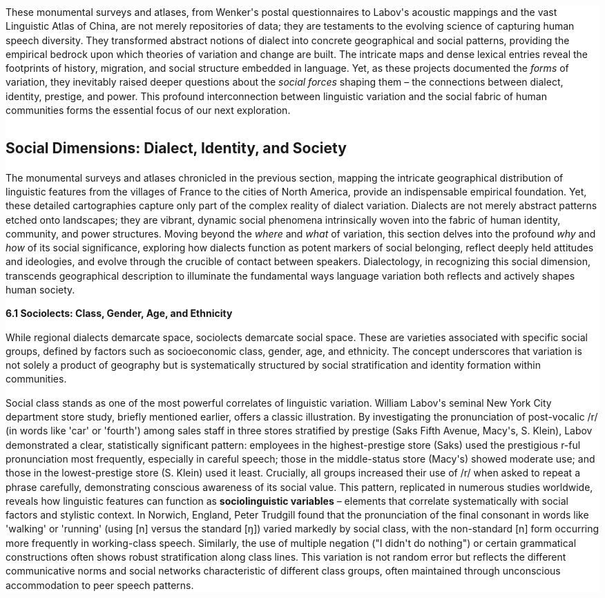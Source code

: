 These monumental surveys and atlases, from Wenker's postal questionnaires to Labov's acoustic mappings and the vast Linguistic Atlas of China, are not merely repositories of data; they are testaments to the evolving science of capturing human speech diversity. They transformed abstract notions of dialect into concrete geographical and social patterns, providing the empirical bedrock upon which theories of variation and change are built. The intricate maps and dense lexical entries reveal the footprints of history, migration, and social structure embedded in language. Yet, as these projects documented the *forms* of variation, they inevitably raised deeper questions about the *social forces* shaping them – the connections between dialect, identity, prestige, and power. This profound interconnection between linguistic variation and the social fabric of human communities forms the essential focus of our next exploration.

## Social Dimensions: Dialect, Identity, and Society

The monumental surveys and atlases chronicled in the previous section, mapping the intricate geographical distribution of linguistic features from the villages of France to the cities of North America, provide an indispensable empirical foundation. Yet, these detailed cartographies capture only part of the complex reality of dialect variation. Dialects are not merely abstract patterns etched onto landscapes; they are vibrant, dynamic social phenomena intrinsically woven into the fabric of human identity, community, and power structures. Moving beyond the *where* and *what* of variation, this section delves into the profound *why* and *how* of its social significance, exploring how dialects function as potent markers of social belonging, reflect deeply held attitudes and ideologies, and evolve through the crucible of contact between speakers. Dialectology, in recognizing this social dimension, transcends geographical description to illuminate the fundamental ways language variation both reflects and actively shapes human society.

**6.1 Sociolects: Class, Gender, Age, and Ethnicity**

While regional dialects demarcate space, sociolects demarcate social space. These are varieties associated with specific social groups, defined by factors such as socioeconomic class, gender, age, and ethnicity. The concept underscores that variation is not solely a product of geography but is systematically structured by social stratification and identity formation within communities.

Social class stands as one of the most powerful correlates of linguistic variation. William Labov's seminal New York City department store study, briefly mentioned earlier, offers a classic illustration. By investigating the pronunciation of post-vocalic /r/ (in words like 'car' or 'fourth') among sales staff in three stores stratified by prestige (Saks Fifth Avenue, Macy's, S. Klein), Labov demonstrated a clear, statistically significant pattern: employees in the highest-prestige store (Saks) used the prestigious r-ful pronunciation most frequently, especially in careful speech; those in the middle-status store (Macy's) showed moderate use; and those in the lowest-prestige store (S. Klein) used it least. Crucially, all groups increased their use of /r/ when asked to repeat a phrase carefully, demonstrating conscious awareness of its social value. This pattern, replicated in numerous studies worldwide, reveals how linguistic features can function as **sociolinguistic variables** – elements that correlate systematically with social factors and stylistic context. In Norwich, England, Peter Trudgill found that the pronunciation of the final consonant in words like 'walking' or 'running' (using [n] versus the standard [ŋ]) varied markedly by social class, with the non-standard [n] form occurring more frequently in working-class speech. Similarly, the use of multiple negation ("I didn't do nothing") or certain grammatical constructions often shows robust stratification along class lines. This variation is not random error but reflects the different communicative norms and social networks characteristic of different class groups, often maintained through unconscious accommodation to peer speech patterns.
